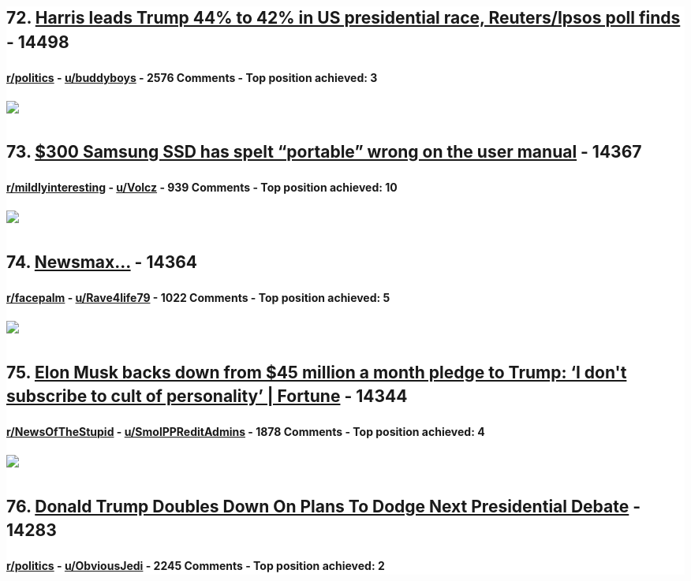 ## 72. [Harris leads Trump 44% to 42% in US presidential race, Reuters/Ipsos poll finds](http://reddit.com/r/politics/comments/1eae9zj/harris_leads_trump_44_to_42_in_us_presidential/) - 14498
#### [r/politics](http://reddit.com/r/politics) - [u/buddyboys](http://reddit.com/u/buddyboys) - 2576 Comments - Top position achieved: 3

<a href="https://www.reuters.com/world/us/harris-leads-trump-44-42-us-presidential-race-reutersipsos-poll-finds-2024-07-23/"><img src="https://b.thumbs.redditmedia.com/dU4YJQyvtzwPzbIPnIPjfSIPQOU9GulgDSIYU9LiZSw.jpg"></img></a>

## 73. [$300 Samsung SSD has spelt “portable” wrong on the user manual](http://reddit.com/r/mildlyinteresting/comments/1eaao6p/300_samsung_ssd_has_spelt_portable_wrong_on_the/) - 14367
#### [r/mildlyinteresting](http://reddit.com/r/mildlyinteresting) - [u/Volcz](http://reddit.com/u/Volcz) - 939 Comments - Top position achieved: 10

<a href="https://i.redd.it/730jyrz2eaed1.jpeg"><img src="https://b.thumbs.redditmedia.com/lSiyxxfabjcufKUciiTioYH5_oMK05ogiPyQAVDxnlk.jpg"></img></a>

## 74. [Newsmax...](http://reddit.com/r/facepalm/comments/1eakcu5/newsmax/) - 14364
#### [r/facepalm](http://reddit.com/r/facepalm) - [u/Rave4life79](http://reddit.com/u/Rave4life79) - 1022 Comments - Top position achieved: 5

<a href="https://i.redd.it/1uedis6lbced1.jpeg"><img src="https://b.thumbs.redditmedia.com/ylKs7LRyD1eXL-lpiJRxjTjxXJsr9L14VtUQIp6DPlg.jpg"></img></a>

## 75. [Elon Musk backs down from $45 million a month pledge to Trump: ‘I don't subscribe to cult of personality’ | Fortune](http://reddit.com/r/NewsOfTheStupid/comments/1eam2i0/elon_musk_backs_down_from_45_million_a_month/) - 14344
#### [r/NewsOfTheStupid](http://reddit.com/r/NewsOfTheStupid) - [u/SmolPPReditAdmins](http://reddit.com/u/SmolPPReditAdmins) - 1878 Comments - Top position achieved: 4

<a href="https://fortune.com/2024/07/23/elon-musk-backs-down-from-45-million-a-month-pledge-to-trump-says-he-doesnt-subscribe-to-cult-of-personality/"><img src="https://b.thumbs.redditmedia.com/fKnEoB5FWsTivgkEE0C-ob-NXcgEBIBZow_QSPZny1o.jpg"></img></a>

## 76. [Donald Trump Doubles Down On Plans To Dodge Next Presidential Debate](http://reddit.com/r/politics/comments/1ea5eik/donald_trump_doubles_down_on_plans_to_dodge_next/) - 14283
#### [r/politics](http://reddit.com/r/politics) - [u/ObviousJedi](http://reddit.com/u/ObviousJedi) - 2245 Comments - Top position achieved: 2

